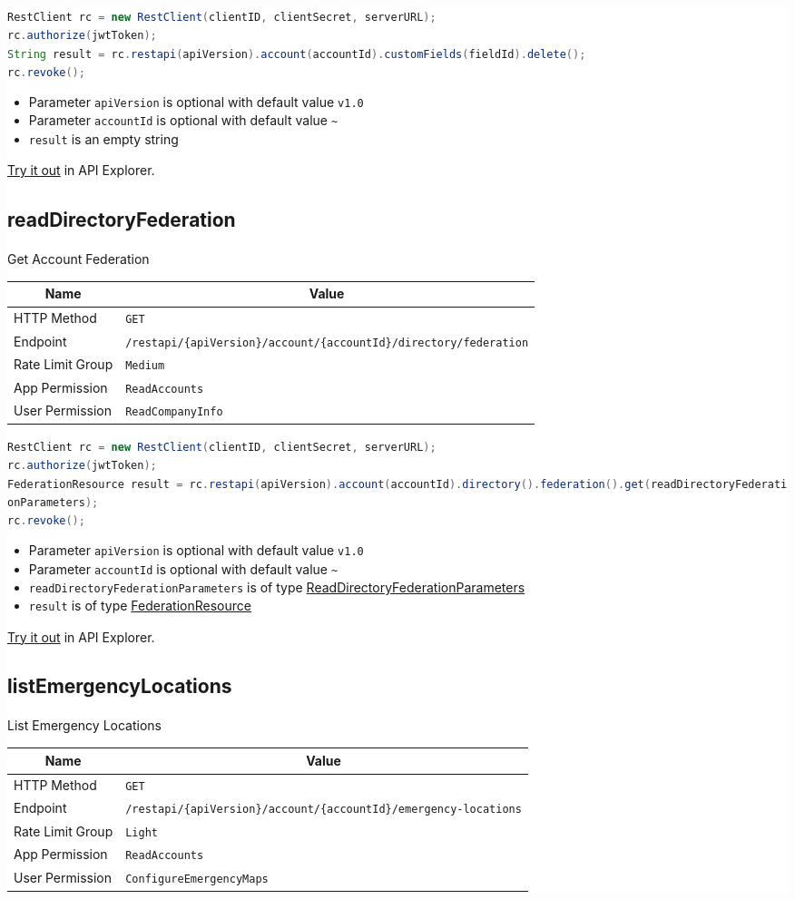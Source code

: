 ```java
RestClient rc = new RestClient(clientID, clientSecret, serverURL);
rc.authorize(jwtToken);
String result = rc.restapi(apiVersion).account(accountId).customFields(fieldId).delete();
rc.revoke();
```

- Parameter `apiVersion` is optional with default value `v1.0`
- Parameter `accountId` is optional with default value `~`
- `result` is an empty string

[Try it out](https://developer.ringcentral.com/api-reference#Custom-Fields-deleteCustomField) in API Explorer.

## readDirectoryFederation

Get Account Federation

 Name             | Value
------------------|------------------------------------------------------------------
 HTTP Method      | `GET`
 Endpoint         | `/restapi/{apiVersion}/account/{accountId}/directory/federation`
 Rate Limit Group | `Medium`
 App Permission   | `ReadAccounts`
 User Permission  | `ReadCompanyInfo`

```java
RestClient rc = new RestClient(clientID, clientSecret, serverURL);
rc.authorize(jwtToken);
FederationResource result = rc.restapi(apiVersion).account(accountId).directory().federation().get(readDirectoryFederationParameters);
rc.revoke();
```

- Parameter `apiVersion` is optional with default value `v1.0`
- Parameter `accountId` is optional with default value `~`
- `readDirectoryFederationParameters` is of
  type [ReadDirectoryFederationParameters](./src/main/java/com/ringcentral/definitions/ReadDirectoryFederationParameters.java)
- `result` is of type [FederationResource](./src/main/java/com/ringcentral/definitions/FederationResource.java)

[Try it out](https://developer.ringcentral.com/api-reference#Internal-Contacts-readDirectoryFederation) in API Explorer.

## listEmergencyLocations

List Emergency Locations

 Name             | Value
------------------|-----------------------------------------------------------------
 HTTP Method      | `GET`
 Endpoint         | `/restapi/{apiVersion}/account/{accountId}/emergency-locations`
 Rate Limit Group | `Light`
 App Permission   | `ReadAccounts`
 User Permission  | `ConfigureEmergencyMaps`
